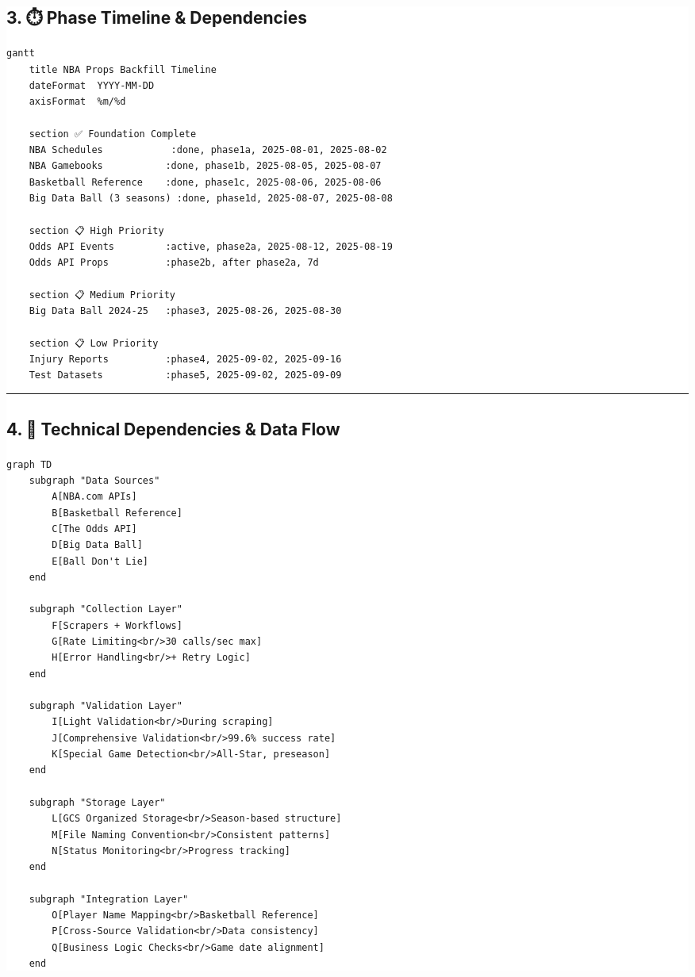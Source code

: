
## 3. ⏱️ Phase Timeline & Dependencies

```mermaid
gantt
    title NBA Props Backfill Timeline
    dateFormat  YYYY-MM-DD
    axisFormat  %m/%d
    
    section ✅ Foundation Complete
    NBA Schedules            :done, phase1a, 2025-08-01, 2025-08-02
    NBA Gamebooks           :done, phase1b, 2025-08-05, 2025-08-07
    Basketball Reference    :done, phase1c, 2025-08-06, 2025-08-06
    Big Data Ball (3 seasons) :done, phase1d, 2025-08-07, 2025-08-08
    
    section 📋 High Priority
    Odds API Events         :active, phase2a, 2025-08-12, 2025-08-19
    Odds API Props          :phase2b, after phase2a, 7d
    
    section 📋 Medium Priority  
    Big Data Ball 2024-25   :phase3, 2025-08-26, 2025-08-30
    
    section 📋 Low Priority
    Injury Reports          :phase4, 2025-09-02, 2025-09-16
    Test Datasets           :phase5, 2025-09-02, 2025-09-09
```

---

## 4. 🔄 Technical Dependencies & Data Flow

```mermaid
graph TD
    subgraph "Data Sources"
        A[NBA.com APIs]
        B[Basketball Reference]
        C[The Odds API]
        D[Big Data Ball]
        E[Ball Don't Lie]
    end
    
    subgraph "Collection Layer"
        F[Scrapers + Workflows]
        G[Rate Limiting<br/>30 calls/sec max]
        H[Error Handling<br/>+ Retry Logic]
    end
    
    subgraph "Validation Layer"
        I[Light Validation<br/>During scraping]
        J[Comprehensive Validation<br/>99.6% success rate]
        K[Special Game Detection<br/>All-Star, preseason]
    end
    
    subgraph "Storage Layer"
        L[GCS Organized Storage<br/>Season-based structure]
        M[File Naming Convention<br/>Consistent patterns]
        N[Status Monitoring<br/>Progress tracking]
    end
    
    subgraph "Integration Layer"
        O[Player Name Mapping<br/>Basketball Reference]
        P[Cross-Source Validation<br/>Data consistency]
        Q[Business Logic Checks<br/>Game date alignment]
    end
```